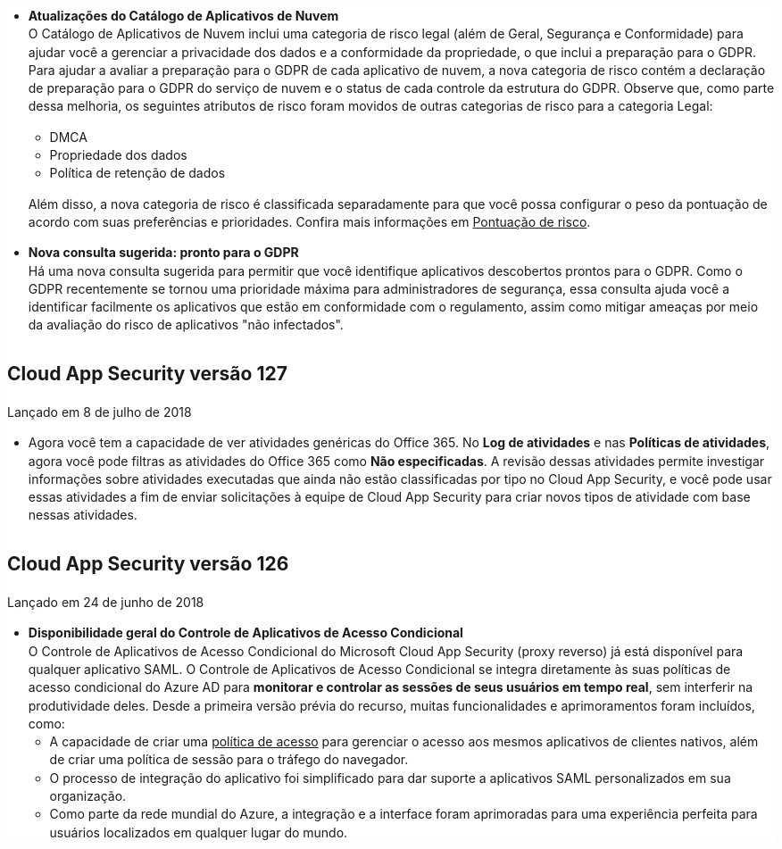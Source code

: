 - **Atualizações do Catálogo de Aplicativos de Nuvem**  
O Catálogo de Aplicativos de Nuvem inclui uma categoria de risco legal (além de Geral, Segurança e Conformidade) para ajudar você a gerenciar a privacidade dos dados e a conformidade da propriedade, o que inclui a preparação para o GDPR.
Para ajudar a avaliar a preparação para o GDPR de cada aplicativo de nuvem, a nova categoria de risco contém a declaração de preparação para o GDPR do serviço de nuvem e o status de cada controle da estrutura do GDPR.
Observe que, como parte dessa melhoria, os seguintes atributos de risco foram movidos de outras categorias de risco para a categoria Legal:
  - DMCA
  - Propriedade dos dados
  - Política de retenção de dados

  Além disso, a nova categoria de risco é classificada separadamente para que você possa configurar o peso da pontuação de acordo com suas preferências e prioridades. Confira mais informações em [Pontuação de risco](risk-score.md).

- **Nova consulta sugerida: pronto para o GDPR**  
Há uma nova consulta sugerida para permitir que você identifique aplicativos descobertos prontos para o GDPR. Como o GDPR recentemente se tornou uma prioridade máxima para administradores de segurança, essa consulta ajuda você a identificar facilmente os aplicativos que estão em conformidade com o regulamento, assim como mitigar ameaças por meio da avaliação do risco de aplicativos "não infectados".

## <a name="cloud-app-security-release-127"></a>Cloud App Security versão 127

Lançado em 8 de julho de 2018

- Agora você tem a capacidade de ver atividades genéricas do Office 365. No **Log de atividades** e nas **Políticas de atividades**, agora você pode filtras as atividades do Office 365 como **Não especificadas**. A revisão dessas atividades permite investigar informações sobre atividades executadas que ainda não estão classificadas por tipo no Cloud App Security, e você pode usar essas atividades a fim de enviar solicitações à equipe de Cloud App Security para criar novos tipos de atividade com base nessas atividades.

## <a name="cloud-app-security-release-126"></a>Cloud App Security versão 126

Lançado em 24 de junho de 2018

- **Disponibilidade geral do Controle de Aplicativos de Acesso Condicional**  
O Controle de Aplicativos de Acesso Condicional do Microsoft Cloud App Security (proxy reverso) já está disponível para qualquer aplicativo SAML. O Controle de Aplicativos de Acesso Condicional se integra diretamente às suas políticas de acesso condicional do Azure AD para **monitorar e controlar as sessões de seus usuários em tempo real**, sem interferir na produtividade deles. Desde a primeira versão prévia do recurso, muitas funcionalidades e aprimoramentos foram incluídos, como:
  - A capacidade de criar uma [política de acesso](access-policy-aad.md) para gerenciar o acesso aos mesmos aplicativos de clientes nativos, além de criar uma política de sessão para o tráfego do navegador.
  - O processo de integração do aplicativo foi simplificado para dar suporte a aplicativos SAML personalizados em sua organização.
  - Como parte da rede mundial do Azure, a integração e a interface foram aprimoradas para uma experiência perfeita para usuários localizados em qualquer lugar do mundo.
